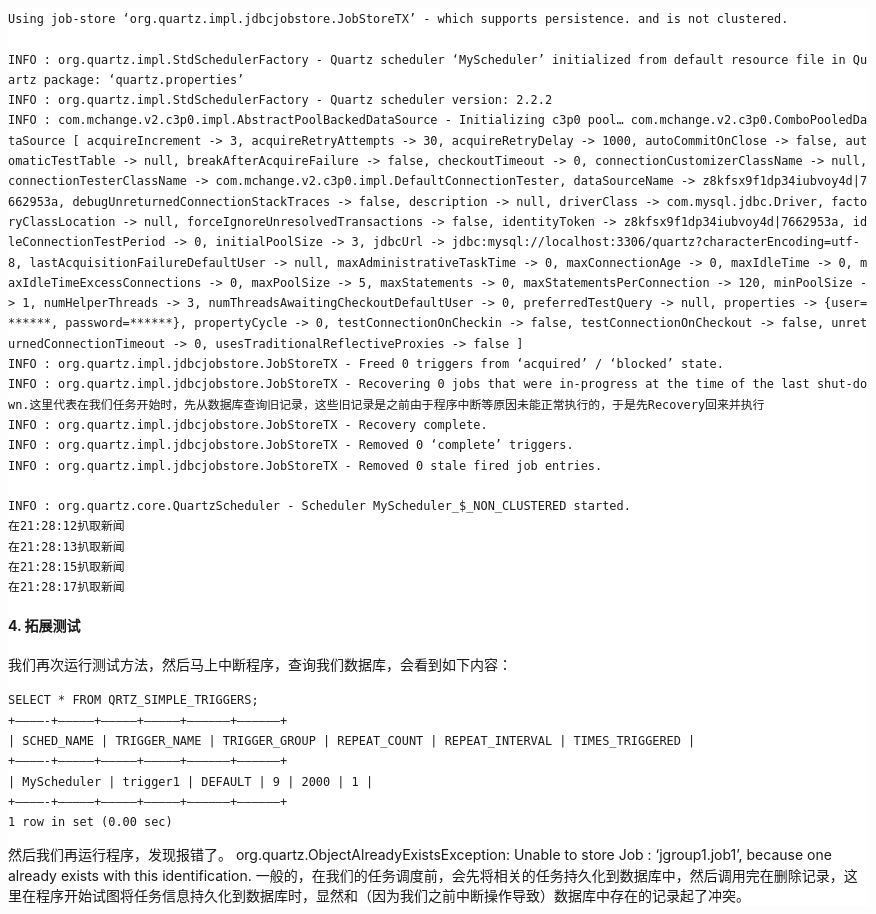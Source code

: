 ```
Using job-store ‘org.quartz.impl.jdbcjobstore.JobStoreTX’ - which supports persistence. and is not clustered.

INFO : org.quartz.impl.StdSchedulerFactory - Quartz scheduler ‘MyScheduler’ initialized from default resource file in Quartz package: ‘quartz.properties’
INFO : org.quartz.impl.StdSchedulerFactory - Quartz scheduler version: 2.2.2
INFO : com.mchange.v2.c3p0.impl.AbstractPoolBackedDataSource - Initializing c3p0 pool… com.mchange.v2.c3p0.ComboPooledDataSource [ acquireIncrement -> 3, acquireRetryAttempts -> 30, acquireRetryDelay -> 1000, autoCommitOnClose -> false, automaticTestTable -> null, breakAfterAcquireFailure -> false, checkoutTimeout -> 0, connectionCustomizerClassName -> null, connectionTesterClassName -> com.mchange.v2.c3p0.impl.DefaultConnectionTester, dataSourceName -> z8kfsx9f1dp34iubvoy4d|7662953a, debugUnreturnedConnectionStackTraces -> false, description -> null, driverClass -> com.mysql.jdbc.Driver, factoryClassLocation -> null, forceIgnoreUnresolvedTransactions -> false, identityToken -> z8kfsx9f1dp34iubvoy4d|7662953a, idleConnectionTestPeriod -> 0, initialPoolSize -> 3, jdbcUrl -> jdbc:mysql://localhost:3306/quartz?characterEncoding=utf-8, lastAcquisitionFailureDefaultUser -> null, maxAdministrativeTaskTime -> 0, maxConnectionAge -> 0, maxIdleTime -> 0, maxIdleTimeExcessConnections -> 0, maxPoolSize -> 5, maxStatements -> 0, maxStatementsPerConnection -> 120, minPoolSize -> 1, numHelperThreads -> 3, numThreadsAwaitingCheckoutDefaultUser -> 0, preferredTestQuery -> null, properties -> {user=******, password=******}, propertyCycle -> 0, testConnectionOnCheckin -> false, testConnectionOnCheckout -> false, unreturnedConnectionTimeout -> 0, usesTraditionalReflectiveProxies -> false ]
INFO : org.quartz.impl.jdbcjobstore.JobStoreTX - Freed 0 triggers from ‘acquired’ / ‘blocked’ state.
INFO : org.quartz.impl.jdbcjobstore.JobStoreTX - Recovering 0 jobs that were in-progress at the time of the last shut-down.这里代表在我们任务开始时，先从数据库查询旧记录，这些旧记录是之前由于程序中断等原因未能正常执行的，于是先Recovery回来并执行
INFO : org.quartz.impl.jdbcjobstore.JobStoreTX - Recovery complete.
INFO : org.quartz.impl.jdbcjobstore.JobStoreTX - Removed 0 ‘complete’ triggers.
INFO : org.quartz.impl.jdbcjobstore.JobStoreTX - Removed 0 stale fired job entries.

INFO : org.quartz.core.QuartzScheduler - Scheduler MyScheduler_$_NON_CLUSTERED started.
在21:28:12扒取新闻
在21:28:13扒取新闻
在21:28:15扒取新闻
在21:28:17扒取新闻
```

#### 4. 拓展测试
我们再次运行测试方法，然后马上中断程序，查询我们数据库，会看到如下内容：
```
SELECT * FROM QRTZ_SIMPLE_TRIGGERS;
+————-+————–+—————+————–+—————–+—————–+
| SCHED_NAME | TRIGGER_NAME | TRIGGER_GROUP | REPEAT_COUNT | REPEAT_INTERVAL | TIMES_TRIGGERED |
+————-+————–+—————+————–+—————–+—————–+
| MyScheduler | trigger1 | DEFAULT | 9 | 2000 | 1 |
+————-+————–+—————+————–+—————–+—————–+
1 row in set (0.00 sec)
```
然后我们再运行程序，发现报错了。
org.quartz.ObjectAlreadyExistsException: Unable to store Job : ‘jgroup1.job1’, because one already exists with this identification.
一般的，在我们的任务调度前，会先将相关的任务持久化到数据库中，然后调用完在删除记录，这里在程序开始试图将任务信息持久化到数据库时，显然和（因为我们之前中断操作导致）数据库中存在的记录起了冲突。
